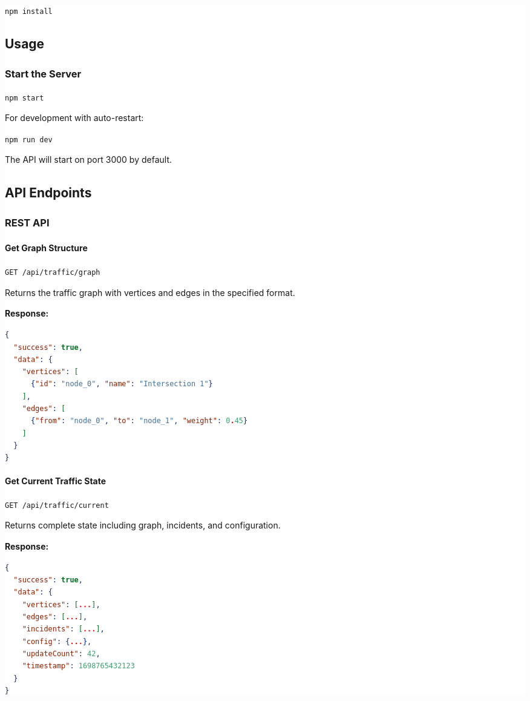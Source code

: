 ```bash
npm install
```

## Usage

### Start the Server

```bash
npm start
```

For development with auto-restart:

```bash
npm run dev
```

The API will start on port 3000 by default.

## API Endpoints

### REST API

#### Get Graph Structure
```
GET /api/traffic/graph
```

Returns the traffic graph with vertices and edges in the specified format.

**Response:**
```json
{
  "success": true,
  "data": {
    "vertices": [
      {"id": "node_0", "name": "Intersection 1"}
    ],
    "edges": [
      {"from": "node_0", "to": "node_1", "weight": 0.45}
    ]
  }
}
```

#### Get Current Traffic State
```
GET /api/traffic/current
```

Returns complete state including graph, incidents, and configuration.

**Response:**
```json
{
  "success": true,
  "data": {
    "vertices": [...],
    "edges": [...],
    "incidents": [...],
    "config": {...},
    "updateCount": 42,
    "timestamp": 1698765432123
  }
}
```
